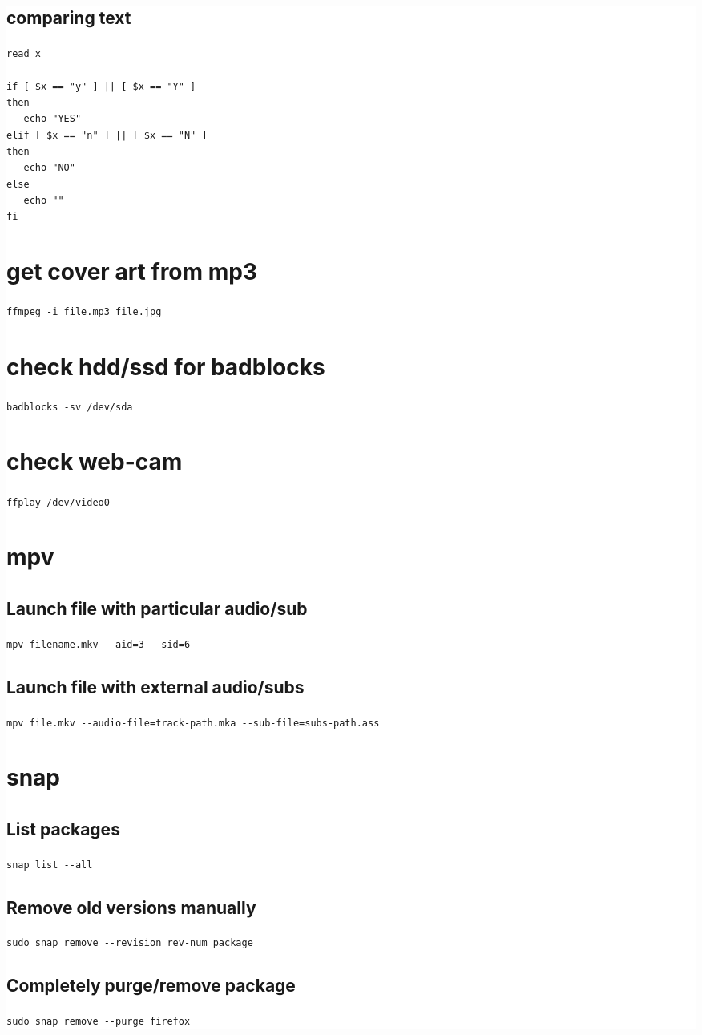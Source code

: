 ## comparing text

    read x 
    
    if [ $x == "y" ] || [ $x == "Y" ]
    then
       echo "YES"
    elif [ $x == "n" ] || [ $x == "N" ]
    then
       echo "NO"
    else 
       echo ""
    fi

# get cover art from mp3

    ffmpeg -i file.mp3 file.jpg

# check hdd/ssd for badblocks

    badblocks -sv /dev/sda

# check web-cam

    ffplay /dev/video0

# mpv

## Launch file with particular audio/sub

    mpv filename.mkv --aid=3 --sid=6

## Launch file with external audio/subs

    mpv file.mkv --audio-file=track-path.mka --sub-file=subs-path.ass 

# snap

## List packages

    snap list --all

## Remove old versions manually

    sudo snap remove --revision rev-num package

## Completely purge/remove package

    sudo snap remove --purge firefox